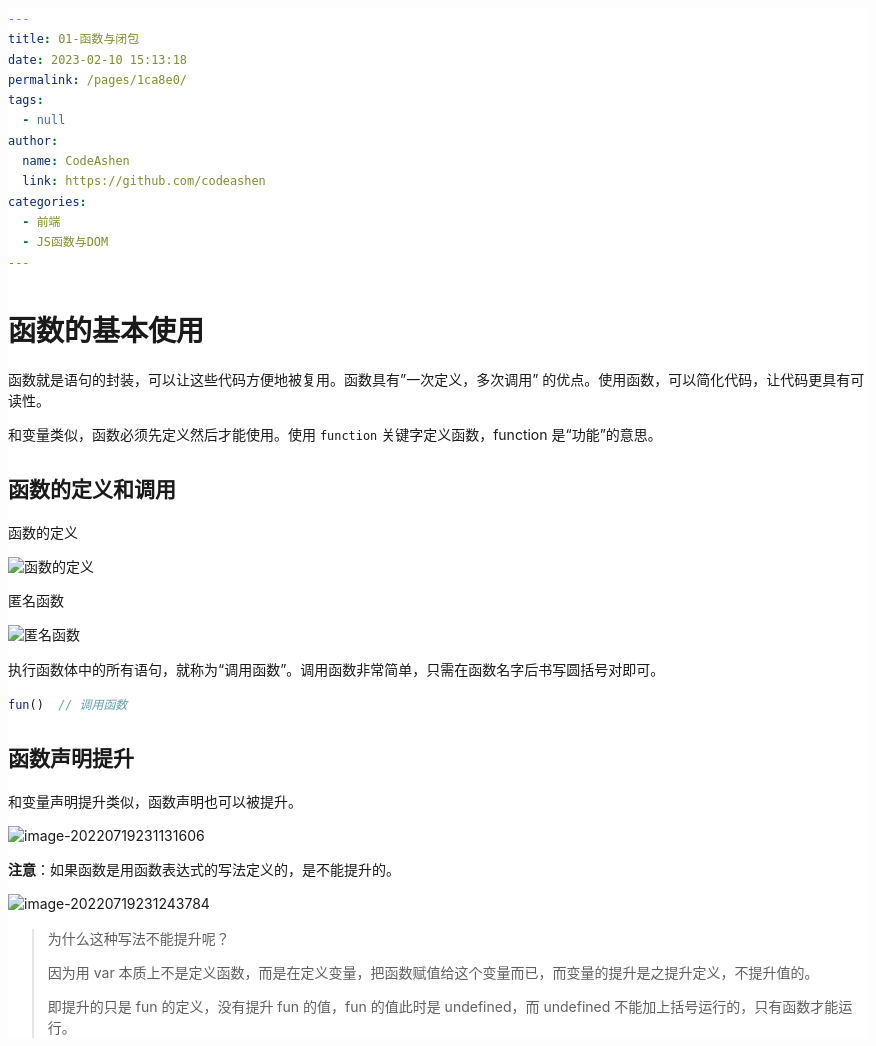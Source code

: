 ```yaml
---
title: 01-函数与闭包
date: 2023-02-10 15:13:18
permalink: /pages/1ca8e0/
tags: 
  - null
author: 
  name: CodeAshen
  link: https://github.com/codeashen
categories: 
  - 前端
  - JS函数与DOM
---
```



# 函数的基本使用

函数就是语句的封装，可以让这些代码方便地被复用。函数具有”一次定义，多次调用”
的优点。使用函数，可以简化代码，让代码更具有可读性。

和变量类似，函数必须先定义然后才能使用。使用 `function` 关键字定义函数，function 是“功能”的意思。

## 函数的定义和调用

函数的定义

![函数的定义](https://cc.hjfile.cn/cc/img/20220719/202207191107239087887.png)

匿名函数

![匿名函数](https://cc.hjfile.cn/cc/img/20220719/202207191108284075065.png)

执行函数体中的所有语句，就称为“调用函数”。调用函数非常简单，只需在函数名字后书写圆括号对即可。

```javascript
fun()  // 调用函数
```

## 函数声明提升

和变量声明提升类似，函数声明也可以被提升。

![image-20220719231131606](https://cc.hjfile.cn/cc/img/20220719/2022071911113483563344.png)

**注意**：如果函数是用函数表达式的写法定义的，是不能提升的。

![image-20220719231243784](https://cc.hjfile.cn/cc/img/20220719/2022071911124649281914.png)

> 为什么这种写法不能提升呢？
>
> 因为用 var 本质上不是定义函数，而是在定义变量，把函数赋值给这个变量而已，而变量的提升是之提升定义，不提升值的。
>
> 即提升的只是 fun 的定义，没有提升 fun 的值，fun 的值此时是 undefined，而 undefined 不能加上括号运行的，只有函数才能运行。
